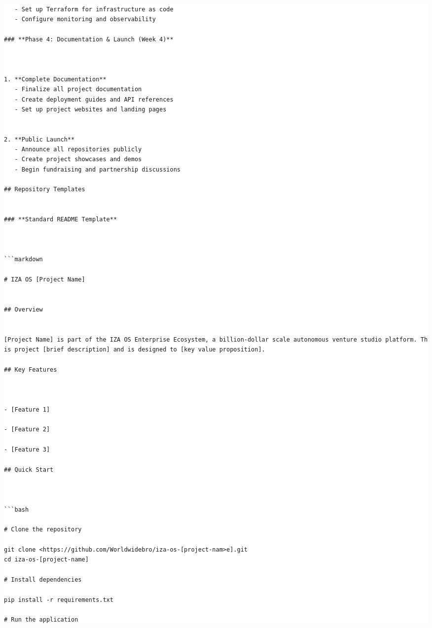 ```text
   - Set up Terraform for infrastructure as code
   - Configure monitoring and observability

### **Phase 4: Documentation & Launch (Week 4)**



1. **Complete Documentation**
   - Finalize all project documentation
   - Create deployment guides and API references
   - Set up project websites and landing pages


2. **Public Launch**
   - Announce all repositories publicly
   - Create project showcases and demos
   - Begin fundraising and partnership discussions

## Repository Templates


### **Standard README Template**



```markdown

# IZA OS [Project Name]


## Overview


[Project Name] is part of the IZA OS Enterprise Ecosystem, a billion-dollar scale autonomous venture studio platform. This project [brief description] and is designed to [key value proposition].

## Key Features



- [Feature 1]

- [Feature 2]

- [Feature 3]

## Quick Start



```bash

# Clone the repository

git clone <https://github.com/Worldwidebro/iza-os-[project-nam>e].git
cd iza-os-[project-name]

# Install dependencies

pip install -r requirements.txt

# Run the application

```